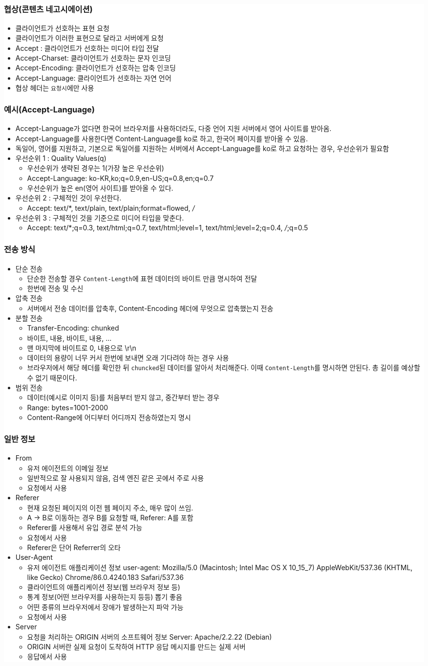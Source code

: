### 협상(콘텐츠 네고시에이션)
- 클라이언트가 선호하는 표현 요청
- 클라이언트가 이러한 표현으로 달라고 서버에게 요청
- Accept : 클라이언트가 선호하는 미디어 타입 전달
- Accept-Charset: 클라이언트가 선호하는 문자 인코딩
- Accept-Encoding: 클라이언트가 선호하는 압축 인코딩
- Accept-Language: 클라이언트가 선호하는 자연 언어
- 협상 헤더는 `요청시`에만 사용

### 예시(Accept-Language)
- Accept-Language가 없다면 한국어 브라우저를 사용하더라도, 다중 언어 지원 서버에서 영어 사이트를 받아옴.
- Accept-Language를 사용한다면 Content-Language를 ko로 하고, 한국어 페이지를 받아올 수 있음.
- 독일어, 영어를 지원하고, 기본으로 독일어를 지원하는 서버에서 Accept-Language를 ko로 하고 요청하는 경우, 우선순위가 필요함
- 우선순위 1 : Quality Values(q)
    - 우선순위가 생략된 경우는 1(가장 높은 우선순위)
    - Accept-Language: ko-KR,ko;q=0.9,en-US;q=0.8,en;q=0.7
    - 우선순위가 높은 en(영어 사이트)를 받아올 수 있다.
- 우선순위 2 : 구체적인 것이 우선한다.
    - Accept: text/*, text/plain, text/plain;format=flowed, */*
- 우선순위 3 : 구체적인 것을 기준으로 미디어 타입을 맞춘다.
    - Accept: text/*;q=0.3, text/html;q=0.7, text/html;level=1, text/html;level=2;q=0.4, */*;q=0.5
 
### 전송 방식
- 단순 전송
    - 단순한 전송할 경우 `Content-Length`에 표현 데이터의 바이트 만큼 명시하여 전달
    - 한번에 전송 및 수신
- 압축 전송
    - 서버에서 전송 데이터를 압축후, Content-Encoding 헤더에 무엇으로 압축했는지 전송
- 분할 전송
    - Transfer-Encoding: chunked
    - 바이트, 내용, 바이트, 내용, ...
    - 맨 마지막에 바이트로 0, 내용으로 \r\n
    - 데이터의 용량이 너무 커서 한번에 보내면 오래 기다려야 하는 경우 사용
    - 브라우저에서 해당 헤더를 확인한 뒤 `chuncked`된 데이터를 알아서 처리해준다. 이때 `Content-Length`를 명시하면 안된다. 총 길이를 예상할 수 없기 때문이다.
- 범위 전송
    - 데이터(예시로 이미지 등)를 처음부터 받지 않고, 중간부터 받는 경우
    - Range: bytes=1001-2000
    - Content-Range에 어디부터 어디까지 전송하였는지 명시

### 일반 정보
- From
    - 유저 에이전트의 이메일 정보
    - 일반적으로 잘 사용되지 않음, 검색 엔진 같은 곳에서 주로 사용
    - 요청에서 사용
- Referer
    - 현재 요청된 페이지의 이전 웹 페이지 주소, 매우 많이 쓰임.
    - A → B로 이동하는 경우 B를 요청할 때, Referer: A를 포함
    - Referer를 사용해서 유입 경로 분석 가능
    - 요청에서 사용
    - Referer은 단어 Referrer의 오타
- User-Agent
    - 유저 에이전트 애플리케이션 정보 user-agent: Mozilla/5.0 (Macintosh; Intel Mac OS X 10_15_7) AppleWebKit/537.36 (KHTML, like Gecko) Chrome/86.0.4240.183 Safari/537.36
    - 클라이언트의 애플리케이션 정보(웹 브라우저 정보 등)
    - 통계 정보(어떤 브라우저를 사용하는지 등등) 뽑기 좋음
    - 어떤 종류의 브라우저에서 장애가 발생하는지 파악 가능
    - 요청에서 사용
- Server
    - 요청을 처리하는 ORIGIN 서버의 소프트웨어 정보 Server: Apache/2.2.22 (Debian)
    - ORIGIN 서버란 실제 요청이 도착하여 HTTP 응답 메시지를 만드는 실제 서버
    - 응답에서 사용